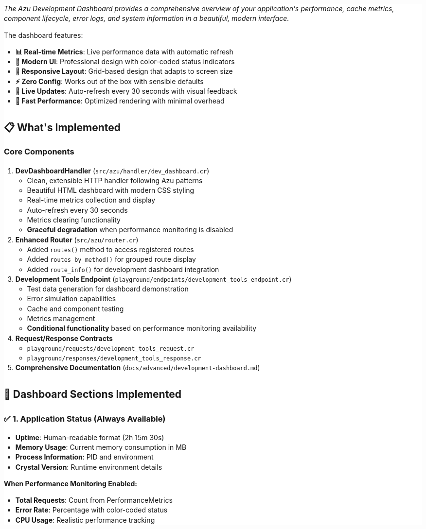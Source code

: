 _The Azu Development Dashboard provides a comprehensive overview of your application's performance, cache metrics, component lifecycle, error logs, and system information in a beautiful, modern interface._

The dashboard features:

* **📊 Real-time Metrics**: Live performance data with automatic refresh
* **🎨 Modern UI**: Professional design with color-coded status indicators
* **📱 Responsive Layout**: Grid-based design that adapts to screen size
* **⚡ Zero Config**: Works out of the box with sensible defaults
* **🔄 Live Updates**: Auto-refresh every 30 seconds with visual feedback
* **🚀 Fast Performance**: Optimized rendering with minimal overhead

## 📋 What's Implemented

### Core Components

1. **DevDashboardHandler** (`src/azu/handler/dev_dashboard.cr`)
   * Clean, extensible HTTP handler following Azu patterns
   * Beautiful HTML dashboard with modern CSS styling
   * Real-time metrics collection and display
   * Auto-refresh every 30 seconds
   * Metrics clearing functionality
   * **Graceful degradation** when performance monitoring is disabled
2. **Enhanced Router** (`src/azu/router.cr`)
   * Added `routes()` method to access registered routes
   * Added `routes_by_method()` for grouped route display
   * Added `route_info()` for development dashboard integration
3. **Development Tools Endpoint** (`playground/endpoints/development_tools_endpoint.cr`)
   * Test data generation for dashboard demonstration
   * Error simulation capabilities
   * Cache and component testing
   * Metrics management
   * **Conditional functionality** based on performance monitoring availability
4. **Request/Response Contracts**
   * `playground/requests/development_tools_request.cr`
   * `playground/responses/development_tools_response.cr`
5. **Comprehensive Documentation** (`docs/advanced/development-dashboard.md`)

## 🎯 Dashboard Sections Implemented

### ✅ 1. Application Status (Always Available)

* **Uptime**: Human-readable format (2h 15m 30s)
* **Memory Usage**: Current memory consumption in MB
* **Process Information**: PID and environment
* **Crystal Version**: Runtime environment details

**When Performance Monitoring Enabled:**

* **Total Requests**: Count from PerformanceMetrics
* **Error Rate**: Percentage with color-coded status
* **CPU Usage**: Realistic performance tracking
